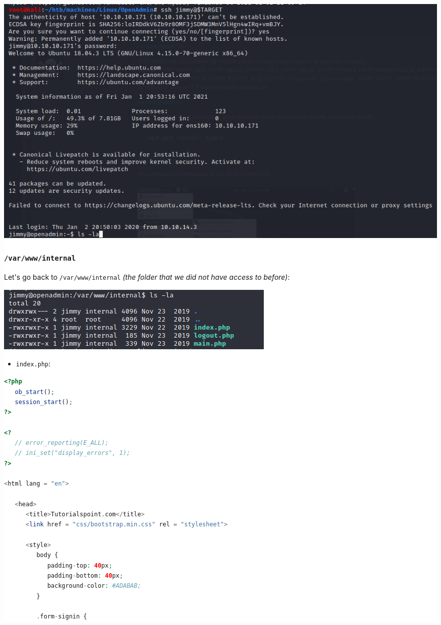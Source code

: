 ![ssh jimmy](/assets/img/htb/machines/linux/easy/openadmin/ssh-jimmy.png)

### `/var/www/internal`

Let's go back to `/var/www/internal` _(the folder that we did not have access to before)_:

![internnal sources](/assets/img/htb/machines/linux/easy/openadmin/internal-src.png)

- `index.php`:

```php
<?php
   ob_start();
   session_start();
?>

<?
   // error_reporting(E_ALL);
   // ini_set("display_errors", 1);
?>

<html lang = "en">

   <head>
      <title>Tutorialspoint.com</title>
      <link href = "css/bootstrap.min.css" rel = "stylesheet">

      <style>
         body {
            padding-top: 40px;
            padding-bottom: 40px;
            background-color: #ADABAB;
         }

         .form-signin {
```